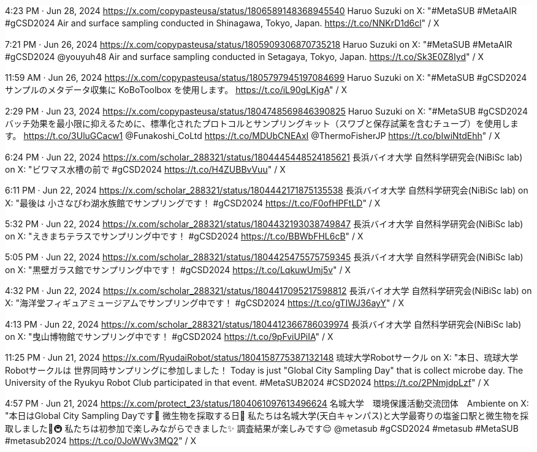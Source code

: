 4:23 PM · Jun 28, 2024
https://x.com/copypasteusa/status/1806589148368945540
Haruo Suzuki on X: "#MetaSUB #MetaAIR #gCSD2024 Air and surface sampling conducted in Shinagawa, Tokyo, Japan. https://t.co/NNKrD1d6cl" / X

7:21 PM · Jun 26, 2024
https://x.com/copypasteusa/status/1805909306870735218
Haruo Suzuki on X: "#MetaSUB #MetaAIR #gCSD2024 @youyuh48 Air and surface sampling conducted in Setagaya, Tokyo, Japan. https://t.co/Sk3E0Z8Iyd" / X

11:59 AM · Jun 26, 2024
https://x.com/copypasteusa/status/1805797945197084699
Haruo Suzuki on X: "#MetaSUB #gCSD2024 サンプルのメタデータ収集に KoBoToolbox を使用します。 https://t.co/iL90gLKjgA" / X

2:29 PM · Jun 23, 2024
https://x.com/copypasteusa/status/1804748569846390825
Haruo Suzuki on X: "#MetaSUB #gCSD2024 バッチ効果を最小限に抑えるために、標準化されたプロトコルとサンプリングキット（スワブと保存試薬を含むチューブ）を使用します。 https://t.co/3UluGCacw1 @Funakoshi_CoLtd https://t.co/MDUbCNEAxI @ThermoFisherJP https://t.co/bIwiNtdEhh" / X

6:24 PM · Jun 22, 2024
https://x.com/scholar_288321/status/1804445448524185621
長浜バイオ大学 自然科学研究会(NiBiSc lab) on X: "ビワマス水槽の前で #gCSD2024 https://t.co/H4ZUBBvVuu" / X

6:11 PM · Jun 22, 2024
https://x.com/scholar_288321/status/1804442171875135538
長浜バイオ大学 自然科学研究会(NiBiSc lab) on X: "最後は 小さなびわ湖水族館でサンプリングです！ #gCSD2024 https://t.co/F0ofHPFtLD" / X

5:32 PM · Jun 22, 2024
https://x.com/scholar_288321/status/1804432193038749847
長浜バイオ大学 自然科学研究会(NiBiSc lab) on X: "えきまちテラスでサンプリング中です！ #gCSD2024 https://t.co/BBWbFHL6cB" / X

5:05 PM · Jun 22, 2024
https://x.com/scholar_288321/status/1804425475575759345
長浜バイオ大学 自然科学研究会(NiBiSc lab) on X: "黒壁ガラス館でサンプリング中です！ #gCSD2024 https://t.co/LqkuwUmj5v" / X

4:32 PM · Jun 22, 2024
https://x.com/scholar_288321/status/1804417095217598812
長浜バイオ大学 自然科学研究会(NiBiSc lab) on X: "海洋堂フィギュアミュージアムでサンプリング中です！ #gCSD2024 https://t.co/gTIWJ36ayY" / X

4:13 PM · Jun 22, 2024
https://x.com/scholar_288321/status/1804412366786039974
長浜バイオ大学 自然科学研究会(NiBiSc lab) on X: "曳山博物館でサンプリング中です！ #gCSD2024 https://t.co/9pFviUPiIA" / X

11:25 PM · Jun 21, 2024
https://x.com/RyudaiRobot/status/1804158775387132148
琉球大学Robotサークル on X: "本日、琉球大学Robotサークルは 世界同時サンプリングに参加しました！ Today is just "Global City Sampling Day" that is collect microbe day. The University of the Ryukyu Robot Club participated in that event. #MetaSUB2024 #CSD2024 https://t.co/2PNmjdpLzf" / X

4:57 PM · Jun 21, 2024
https://x.com/protect_23/status/1804061097613496624
名城大学　環境保護活動交流団体　Ambiente on X: "本日はGlobal City Sampling Dayです🤗 微生物を採取する日🦠 私たちは名城大学(天白キャンパス)と大学最寄りの塩釜口駅と微生物を採取しました🏫🚇 私たちは初参加で楽しみながらできました✨ 調査結果が楽しみです😌 @metasub #gCSD2024 #metasub #MetaSUB #metasub2024 https://t.co/0JoWWv3MQ2" / X
